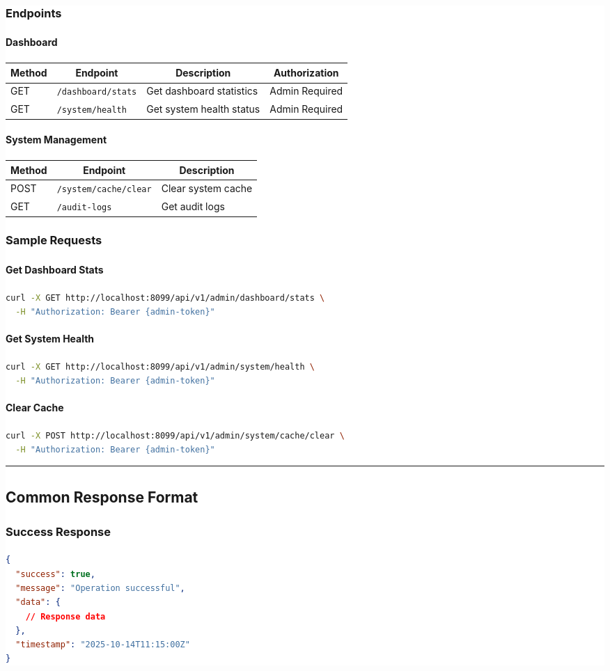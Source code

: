 ### Endpoints

#### Dashboard
| Method | Endpoint | Description | Authorization |
|--------|----------|-------------|---------------|
| GET | `/dashboard/stats` | Get dashboard statistics | Admin Required |
| GET | `/system/health` | Get system health status | Admin Required |

#### System Management
| Method | Endpoint | Description |
|--------|----------|-------------|
| POST | `/system/cache/clear` | Clear system cache |
| GET | `/audit-logs` | Get audit logs |

### Sample Requests

#### Get Dashboard Stats
```bash
curl -X GET http://localhost:8099/api/v1/admin/dashboard/stats \
  -H "Authorization: Bearer {admin-token}"
```

#### Get System Health
```bash
curl -X GET http://localhost:8099/api/v1/admin/system/health \
  -H "Authorization: Bearer {admin-token}"
```

#### Clear Cache
```bash
curl -X POST http://localhost:8099/api/v1/admin/system/cache/clear \
  -H "Authorization: Bearer {admin-token}"
```

---

## Common Response Format

### Success Response
```json
{
  "success": true,
  "message": "Operation successful",
  "data": {
    // Response data
  },
  "timestamp": "2025-10-14T11:15:00Z"
}
```
